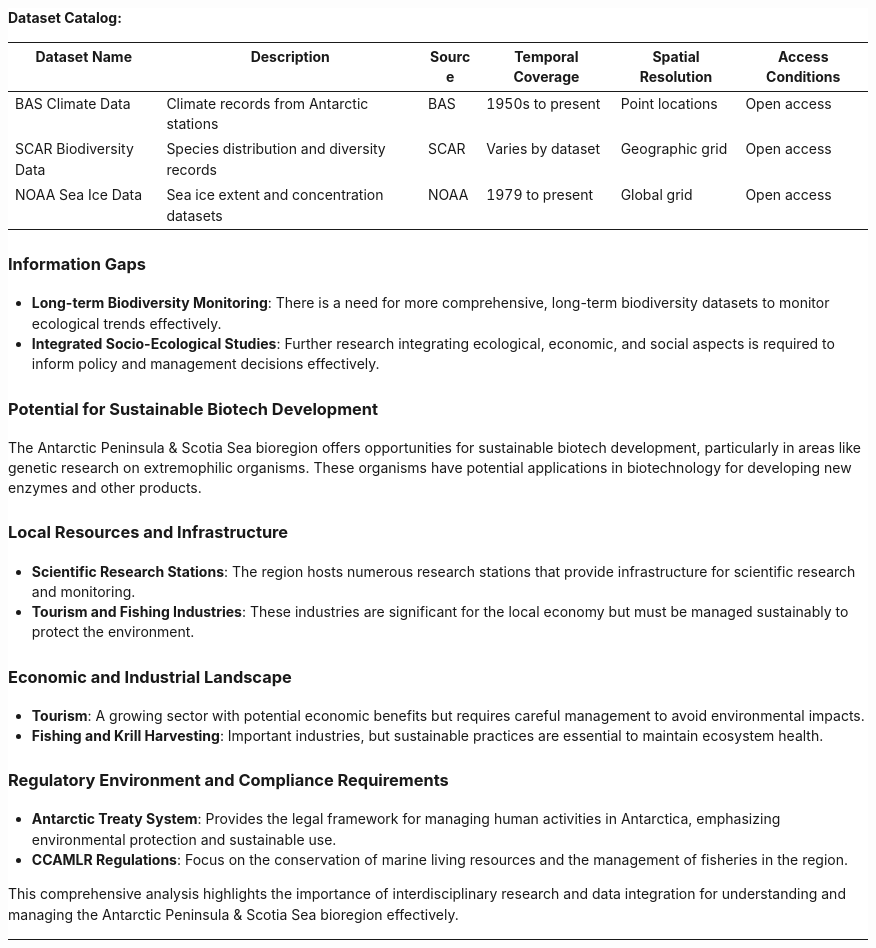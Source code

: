 **Dataset Catalog:**

| Dataset Name            | Description                                             | Source                        | Temporal Coverage          | Spatial Resolution      | Access Conditions         |
|-------------------------|---------------------------------------------------------|-------------------------------|----------------------------|--------------------------|---------------------------|
| BAS Climate Data       | Climate records from Antarctic stations                | BAS                           | 1950s to present          | Point locations           | Open access               |
| SCAR Biodiversity Data  | Species distribution and diversity records             | SCAR                          | Varies by dataset         | Geographic grid           | Open access               |
| NOAA Sea Ice Data      | Sea ice extent and concentration datasets              | NOAA                          | 1979 to present           | Global grid               | Open access               |

### Information Gaps
- **Long-term Biodiversity Monitoring**: There is a need for more comprehensive, long-term biodiversity datasets to monitor ecological trends effectively.
- **Integrated Socio-Ecological Studies**: Further research integrating ecological, economic, and social aspects is required to inform policy and management decisions effectively.

### Potential for Sustainable Biotech Development
The Antarctic Peninsula & Scotia Sea bioregion offers opportunities for sustainable biotech development, particularly in areas like genetic research on extremophilic organisms. These organisms have potential applications in biotechnology for developing new enzymes and other products.

### Local Resources and Infrastructure
- **Scientific Research Stations**: The region hosts numerous research stations that provide infrastructure for scientific research and monitoring.
- **Tourism and Fishing Industries**: These industries are significant for the local economy but must be managed sustainably to protect the environment.

### Economic and Industrial Landscape
- **Tourism**: A growing sector with potential economic benefits but requires careful management to avoid environmental impacts.
- **Fishing and Krill Harvesting**: Important industries, but sustainable practices are essential to maintain ecosystem health.

### Regulatory Environment and Compliance Requirements
- **Antarctic Treaty System**: Provides the legal framework for managing human activities in Antarctica, emphasizing environmental protection and sustainable use.
- **CCAMLR Regulations**: Focus on the conservation of marine living resources and the management of fisheries in the region.

This comprehensive analysis highlights the importance of interdisciplinary research and data integration for understanding and managing the Antarctic Peninsula & Scotia Sea bioregion effectively.

---

